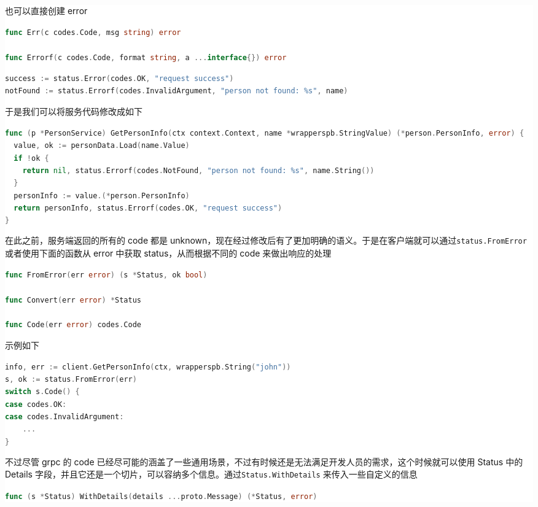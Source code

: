 也可以直接创建 error

```go
func Err(c codes.Code, msg string) error

func Errorf(c codes.Code, format string, a ...interface{}) error
```

```go
success := status.Error(codes.OK, "request success")
notFound := status.Errorf(codes.InvalidArgument, "person not found: %s", name)
```

于是我们可以将服务代码修改成如下

```go
func (p *PersonService) GetPersonInfo(ctx context.Context, name *wrapperspb.StringValue) (*person.PersonInfo, error) {
  value, ok := personData.Load(name.Value)
  if !ok {
    return nil, status.Errorf(codes.NotFound, "person not found: %s", name.String())
  }
  personInfo := value.(*person.PersonInfo)
  return personInfo, status.Errorf(codes.OK, "request success")
}
```

在此之前，服务端返回的所有的 code 都是 unknown，现在经过修改后有了更加明确的语义。于是在客户端就可以通过`status.FromError`
或者使用下面的函数从 error 中获取 status，从而根据不同的 code 来做出响应的处理

```go
func FromError(err error) (s *Status, ok bool)

func Convert(err error) *Status

func Code(err error) codes.Code
```

示例如下

```go
info, err := client.GetPersonInfo(ctx, wrapperspb.String("john"))
s, ok := status.FromError(err)
switch s.Code() {
case codes.OK:
case codes.InvalidArgument:
    ...
}
```

不过尽管 grpc 的 code 已经尽可能的涵盖了一些通用场景，不过有时候还是无法满足开发人员的需求，这个时候就可以使用 Status 中的 Details 字段，并且它还是一个切片，可以容纳多个信息。通过`Status.WithDetails`
来传入一些自定义的信息

```go
func (s *Status) WithDetails(details ...proto.Message) (*Status, error)
```
